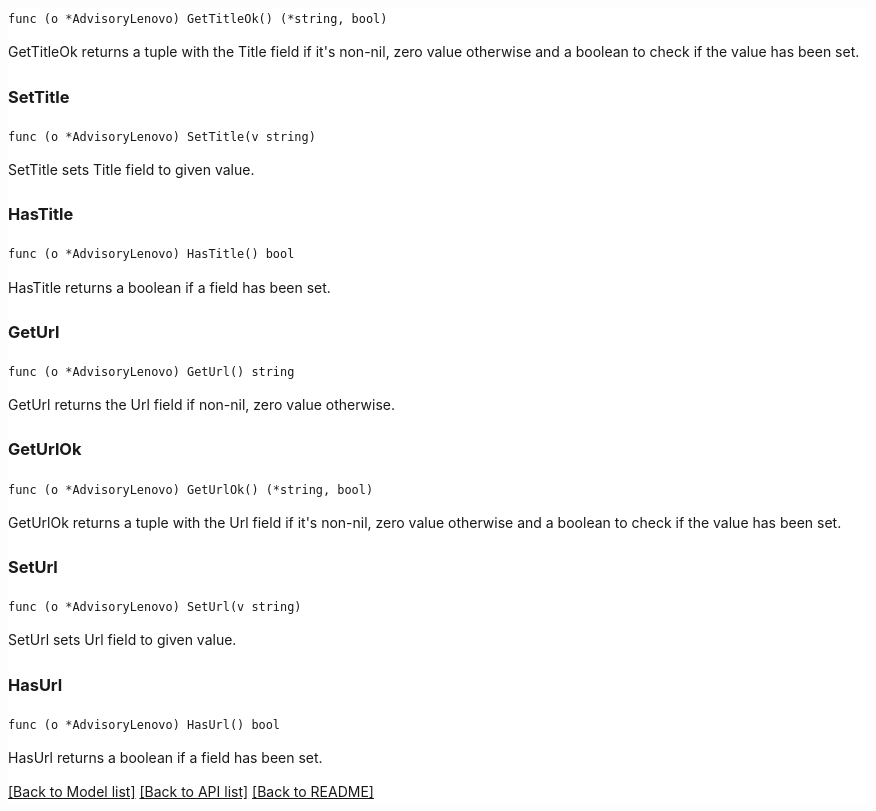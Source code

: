 `func (o *AdvisoryLenovo) GetTitleOk() (*string, bool)`

GetTitleOk returns a tuple with the Title field if it's non-nil, zero value otherwise
and a boolean to check if the value has been set.

### SetTitle

`func (o *AdvisoryLenovo) SetTitle(v string)`

SetTitle sets Title field to given value.

### HasTitle

`func (o *AdvisoryLenovo) HasTitle() bool`

HasTitle returns a boolean if a field has been set.

### GetUrl

`func (o *AdvisoryLenovo) GetUrl() string`

GetUrl returns the Url field if non-nil, zero value otherwise.

### GetUrlOk

`func (o *AdvisoryLenovo) GetUrlOk() (*string, bool)`

GetUrlOk returns a tuple with the Url field if it's non-nil, zero value otherwise
and a boolean to check if the value has been set.

### SetUrl

`func (o *AdvisoryLenovo) SetUrl(v string)`

SetUrl sets Url field to given value.

### HasUrl

`func (o *AdvisoryLenovo) HasUrl() bool`

HasUrl returns a boolean if a field has been set.


[[Back to Model list]](../README.md#documentation-for-models) [[Back to API list]](../README.md#documentation-for-api-endpoints) [[Back to README]](../README.md)


